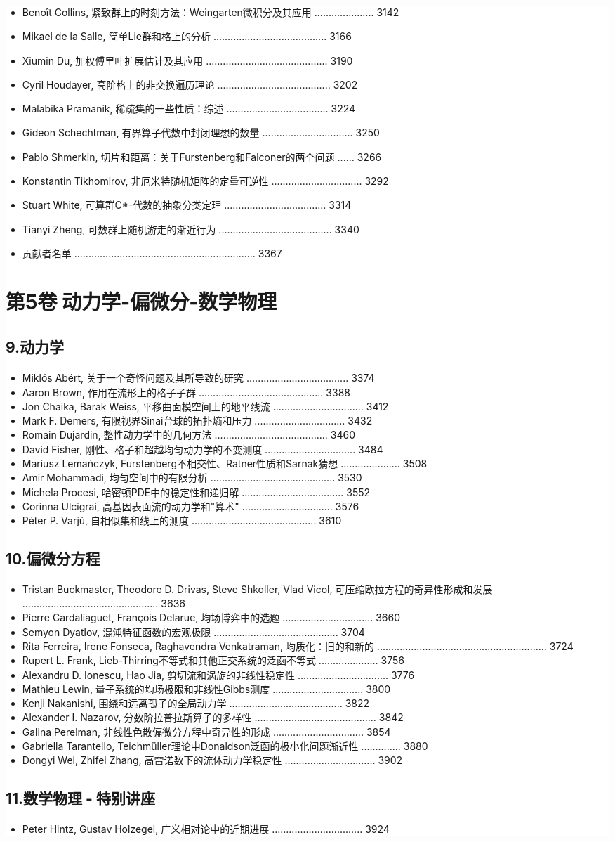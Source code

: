 - Benoît Collins, 紧致群上的时刻方法：Weingarten微积分及其应用 ..................... 3142
- Mikael de la Salle, 简单Lie群和格上的分析 ........................................ 3166
- Xiumin Du, 加权傅里叶扩展估计及其应用 ........................................... 3190
- Cyril Houdayer, 高阶格上的非交换遍历理论 ........................................ 3202
- Malabika Pramanik, 稀疏集的一些性质：综述 .................................... 3224
- Gideon Schechtman, 有界算子代数中封闭理想的数量 ................................ 3250
- Pablo Shmerkin, 切片和距离：关于Furstenberg和Falconer的两个问题 ...... 3266
- Konstantin Tikhomirov, 非厄米特随机矩阵的定量可逆性 ................................ 3292
- Stuart White, 可算群C*-代数的抽象分类定理 .................................... 3314
- Tianyi Zheng, 可数群上随机游走的渐近行为 ........................................ 3340

- 贡献者名单 ................................................................ 3367

# 第5卷 动力学-偏微分-数学物理

## 9.动力学

- Miklós Abért, 关于一个奇怪问题及其所导致的研究 .................................... 3374
- Aaron Brown, 作用在流形上的格子子群 ............................................ 3388
- Jon Chaika, Barak Weiss, 平移曲面模空间上的地平线流 ................................ 3412
- Mark F. Demers, 有限视界Sinai台球的拓扑熵和压力 ................................ 3432
- Romain Dujardin, 整性动力学中的几何方法 ........................................ 3460
- David Fisher, 刚性、格子和超越均匀动力学的不变测度 ................................ 3484
- Mariusz Lemańczyk, Furstenberg不相交性、Ratner性质和Sarnak猜想 ..................... 3508
- Amir Mohammadi, 均匀空间中的有限分析 ............................................ 3530
- Michela Procesi, 哈密顿PDE中的稳定性和递归解 .................................... 3552
- Corinna Ulcigrai, 高基因表面流的动力学和"算术" ................................ 3576
- Péter P. Varjú, 自相似集和线上的测度 ............................................ 3610

## 10.偏微分方程

- Tristan Buckmaster, Theodore D. Drivas, Steve Shkoller, Vlad Vicol, 可压缩欧拉方程的奇异性形成和发展 ................................................ 3636
- Pierre Cardaliaguet, François Delarue, 均场博弈中的选题 ................................ 3660
- Semyon Dyatlov, 混沌特征函数的宏观极限 ............................................ 3704
- Rita Ferreira, Irene Fonseca, Raghavendra Venkatraman, 均质化：旧的和新的 ............................................................ 3724
- Rupert L. Frank, Lieb-Thirring不等式和其他正交系统的泛函不等式 ..................... 3756
- Alexandru D. Ionescu, Hao Jia, 剪切流和涡旋的非线性稳定性 ................................ 3776
- Mathieu Lewin, 量子系统的均场极限和非线性Gibbs测度 ................................ 3800
- Kenji Nakanishi, 围绕和远离孤子的全局动力学 ........................................ 3822
- Alexander I. Nazarov, 分数阶拉普拉斯算子的多样性 ........................................... 3842
- Galina Perelman, 非线性色散偏微分方程中奇异性的形成 ................................ 3854
- Gabriella Tarantello, Teichmüller理论中Donaldson泛函的极小化问题渐近性 .............. 3880
- Dongyi Wei, Zhifei Zhang, 高雷诺数下的流体动力学稳定性 ................................ 3902

## 11.数学物理 - 特别讲座

- Peter Hintz, Gustav Holzegel, 广义相对论中的近期进展 ................................ 3924
